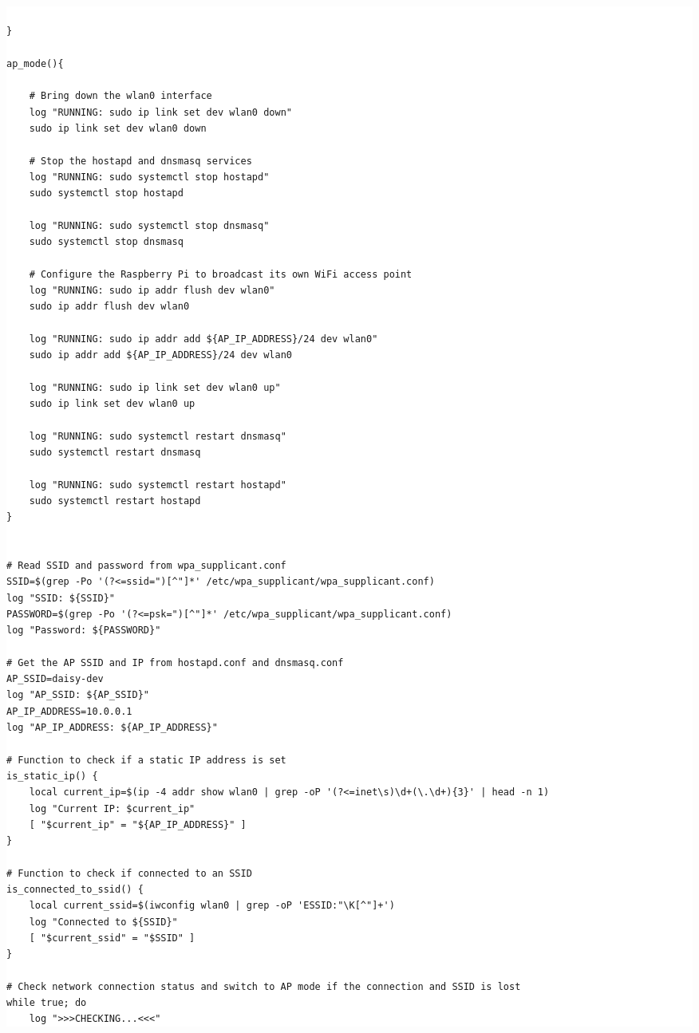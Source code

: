 ```

}

ap_mode(){

    # Bring down the wlan0 interface
    log "RUNNING: sudo ip link set dev wlan0 down"
    sudo ip link set dev wlan0 down

    # Stop the hostapd and dnsmasq services
    log "RUNNING: sudo systemctl stop hostapd"
    sudo systemctl stop hostapd

    log "RUNNING: sudo systemctl stop dnsmasq"
    sudo systemctl stop dnsmasq

    # Configure the Raspberry Pi to broadcast its own WiFi access point
    log "RUNNING: sudo ip addr flush dev wlan0"
    sudo ip addr flush dev wlan0

    log "RUNNING: sudo ip addr add ${AP_IP_ADDRESS}/24 dev wlan0"
    sudo ip addr add ${AP_IP_ADDRESS}/24 dev wlan0

    log "RUNNING: sudo ip link set dev wlan0 up"
    sudo ip link set dev wlan0 up

    log "RUNNING: sudo systemctl restart dnsmasq"
    sudo systemctl restart dnsmasq

    log "RUNNING: sudo systemctl restart hostapd"
    sudo systemctl restart hostapd
}


# Read SSID and password from wpa_supplicant.conf
SSID=$(grep -Po '(?<=ssid=")[^"]*' /etc/wpa_supplicant/wpa_supplicant.conf)
log "SSID: ${SSID}"
PASSWORD=$(grep -Po '(?<=psk=")[^"]*' /etc/wpa_supplicant/wpa_supplicant.conf)
log "Password: ${PASSWORD}"

# Get the AP SSID and IP from hostapd.conf and dnsmasq.conf
AP_SSID=daisy-dev
log "AP_SSID: ${AP_SSID}"
AP_IP_ADDRESS=10.0.0.1
log "AP_IP_ADDRESS: ${AP_IP_ADDRESS}"

# Function to check if a static IP address is set
is_static_ip() {
    local current_ip=$(ip -4 addr show wlan0 | grep -oP '(?<=inet\s)\d+(\.\d+){3}' | head -n 1)
    log "Current IP: $current_ip"
    [ "$current_ip" = "${AP_IP_ADDRESS}" ]
}

# Function to check if connected to an SSID
is_connected_to_ssid() {
    local current_ssid=$(iwconfig wlan0 | grep -oP 'ESSID:"\K[^"]+')
    log "Connected to ${SSID}"
    [ "$current_ssid" = "$SSID" ]
}

# Check network connection status and switch to AP mode if the connection and SSID is lost
while true; do
    log ">>>CHECKING...<<<"
```